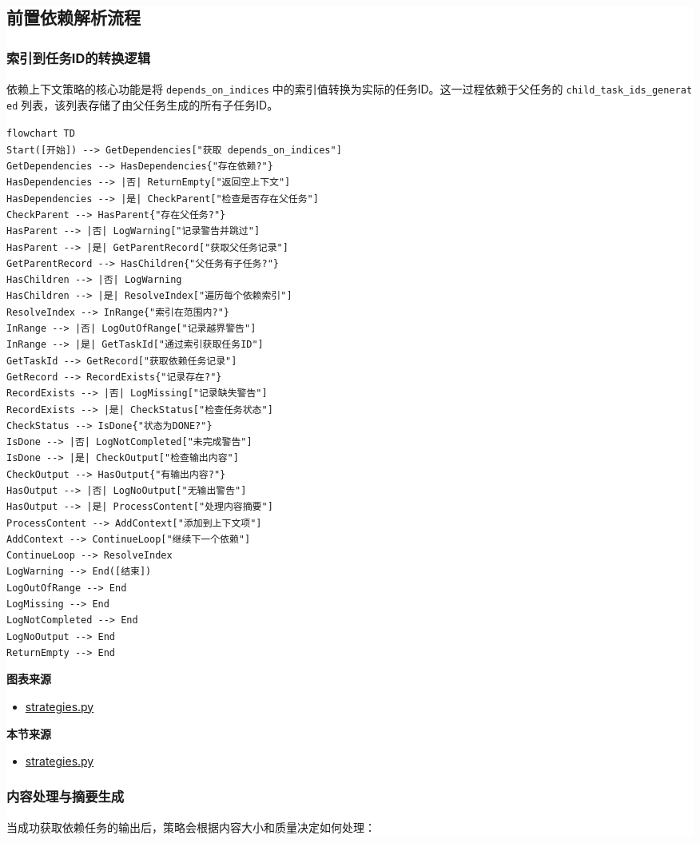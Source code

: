 ## 前置依赖解析流程
### 索引到任务ID的转换逻辑
依赖上下文策略的核心功能是将 `depends_on_indices` 中的索引值转换为实际的任务ID。这一过程依赖于父任务的 `child_task_ids_generated` 列表，该列表存储了由父任务生成的所有子任务ID。

```mermaid
flowchart TD
Start([开始]) --> GetDependencies["获取 depends_on_indices"]
GetDependencies --> HasDependencies{"存在依赖?"}
HasDependencies --> |否| ReturnEmpty["返回空上下文"]
HasDependencies --> |是| CheckParent["检查是否存在父任务"]
CheckParent --> HasParent{"存在父任务?"}
HasParent --> |否| LogWarning["记录警告并跳过"]
HasParent --> |是| GetParentRecord["获取父任务记录"]
GetParentRecord --> HasChildren{"父任务有子任务?"}
HasChildren --> |否| LogWarning
HasChildren --> |是| ResolveIndex["遍历每个依赖索引"]
ResolveIndex --> InRange{"索引在范围内?"}
InRange --> |否| LogOutOfRange["记录越界警告"]
InRange --> |是| GetTaskId["通过索引获取任务ID"]
GetTaskId --> GetRecord["获取依赖任务记录"]
GetRecord --> RecordExists{"记录存在?"}
RecordExists --> |否| LogMissing["记录缺失警告"]
RecordExists --> |是| CheckStatus["检查任务状态"]
CheckStatus --> IsDone{"状态为DONE?"}
IsDone --> |否| LogNotCompleted["未完成警告"]
IsDone --> |是| CheckOutput["检查输出内容"]
CheckOutput --> HasOutput{"有输出内容?"}
HasOutput --> |否| LogNoOutput["无输出警告"]
HasOutput --> |是| ProcessContent["处理内容摘要"]
ProcessContent --> AddContext["添加到上下文项"]
AddContext --> ContinueLoop["继续下一个依赖"]
ContinueLoop --> ResolveIndex
LogWarning --> End([结束])
LogOutOfRange --> End
LogMissing --> End
LogNotCompleted --> End
LogNoOutput --> End
ReturnEmpty --> End
```

**图表来源**  
- [strategies.py](file://src\sentientresearchagent\hierarchical_agent_framework\context\strategies.py#L614-L765)

**本节来源**  
- [strategies.py](file://src\sentientresearchagent\hierarchical_agent_framework\context\strategies.py#L614-L765)

### 内容处理与摘要生成
当成功获取依赖任务的输出后，策略会根据内容大小和质量决定如何处理：
